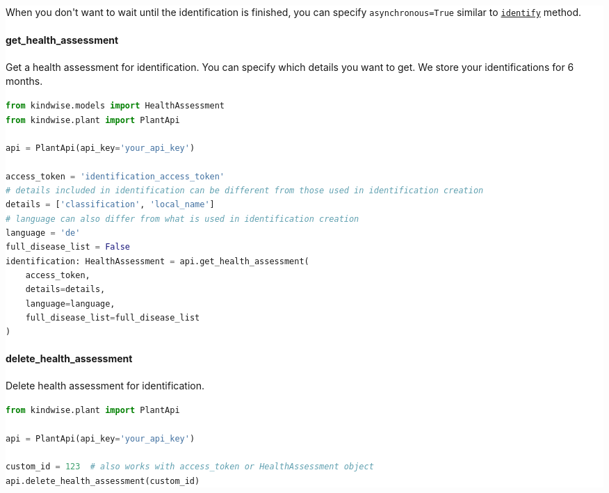 When you don't want to wait until the identification is finished, you can specify `asynchronous=True` similar
to [`identify`](#identify) method.

#### get_health_assessment

Get a health assessment for identification. You can specify which details you want to get. We store your identifications
for 6 months.

```python
from kindwise.models import HealthAssessment
from kindwise.plant import PlantApi

api = PlantApi(api_key='your_api_key')

access_token = 'identification_access_token'
# details included in identification can be different from those used in identification creation
details = ['classification', 'local_name']
# language can also differ from what is used in identification creation
language = 'de'
full_disease_list = False
identification: HealthAssessment = api.get_health_assessment(
    access_token,
    details=details,
    language=language,
    full_disease_list=full_disease_list
)
```

#### delete_health_assessment

Delete health assessment for identification.

```python
from kindwise.plant import PlantApi

api = PlantApi(api_key='your_api_key')

custom_id = 123  # also works with access_token or HealthAssessment object
api.delete_health_assessment(custom_id)
```
